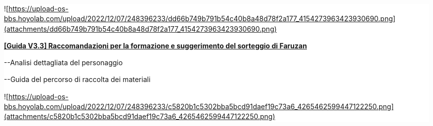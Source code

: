 ![https://upload-os-bbs.hoyolab.com/upload/2022/12/07/248396233/dd66b749b791b54c40b8a48d78f2a177_4154273963423930690.png](attachments/dd66b749b791b54c40b8a48d78f2a177_4154273963423930690.png)



[**[Guida V3.3] Raccomandazioni per la formazione e suggerimento del sorteggio di Faruzan**](../14216506/article)



--Analisi dettagliata del personaggio



--Guida del percorso di raccolta dei materiali 

![https://upload-os-bbs.hoyolab.com/upload/2022/12/07/248396233/c5820b1c5302bba5bcd91daef19c73a6_4265462599447122250.png](attachments/c5820b1c5302bba5bcd91daef19c73a6_4265462599447122250.png)
